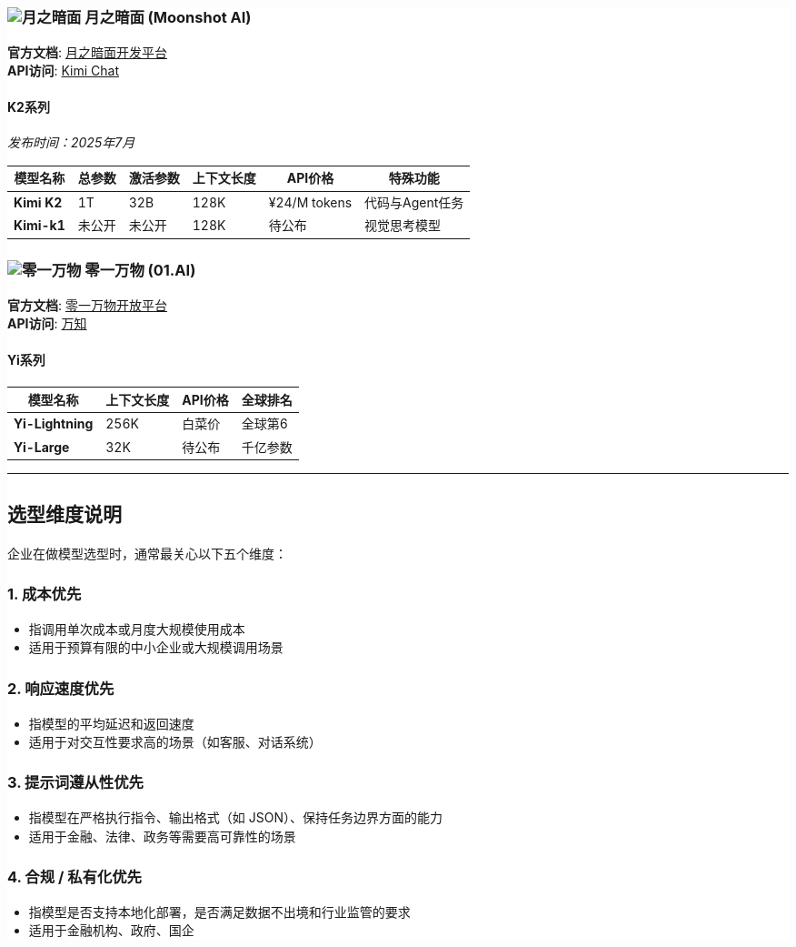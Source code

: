 ### <img src="https://img.shields.io/badge/月之暗面-000000?style=flat&logoColor=white" alt="月之暗面" height="20"/> 月之暗面 (Moonshot AI)

**官方文档**: [月之暗面开发平台](https://platform.moonshot.cn/)  
**API访问**: [Kimi Chat](https://kimi.moonshot.cn/)

#### K2系列
*发布时间：2025年7月*

| 模型名称 | 总参数 | 激活参数 | 上下文长度 | API价格 | 特殊功能 |
|---------|--------|----------|------------|---------|----------|
| **Kimi K2** | 1T | 32B | 128K | ¥24/M tokens | 代码与Agent任务 |
| **Kimi-k1** | 未公开 | 未公开 | 128K | 待公布 | 视觉思考模型 |

### <img src="https://img.shields.io/badge/零一万物-000000?style=flat&logoColor=white" alt="零一万物" height="20"/> 零一万物 (01.AI)

**官方文档**: [零一万物开放平台](https://platform.01.ai/)  
**API访问**: [万知](https://wanzhi.com/)

#### Yi系列

| 模型名称 | 上下文长度 | API价格 | 全球排名 |
|---------|------------|---------|----------|
| **Yi-Lightning** | 256K | 白菜价 | 全球第6 |
| **Yi-Large** | 32K | 待公布 | 千亿参数 |

---

## 选型维度说明

企业在做模型选型时，通常最关心以下五个维度：

### 1. **成本优先**
- 指调用单次成本或月度大规模使用成本
- 适用于预算有限的中小企业或大规模调用场景

### 2. **响应速度优先**
- 指模型的平均延迟和返回速度
- 适用于对交互性要求高的场景（如客服、对话系统）

### 3. **提示词遵从性优先**
- 指模型在严格执行指令、输出格式（如 JSON）、保持任务边界方面的能力
- 适用于金融、法律、政务等需要高可靠性的场景

### 4. **合规 / 私有化优先**
- 指模型是否支持本地化部署，是否满足数据不出境和行业监管的要求
- 适用于金融机构、政府、国企
